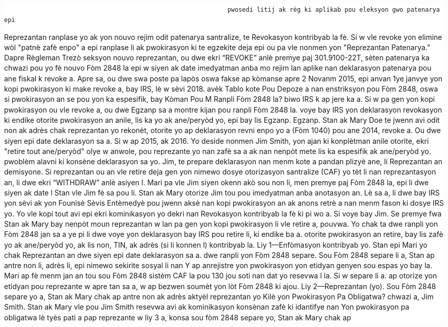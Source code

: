                                                                  pwosedi litij ak règ ki aplikab pou eleksyon gwo patenarya epi
Reprezantan                                                      ranplase yo ak yon nouvo rejim odit patenarya santralize, te
Revokasyon kontribyab la fè. Si w vle revoke yon                 elimine wòl "patnè zafè enpo" a epi ranplase li ak
pwokirasyon ki te egzekite deja epi ou pa vle nonmen yon         "Reprezantan Patenarya.” Dapre Règleman Trezò seksyon
nouvo reprezantan, ou dwe ekri “REVOKE” anlè premye paj          301.9100-22T, sèten patenarya ka chwazi pou yo fè nouvo
Fòm 2848 la epi w siyen ak date imedyatman anba mo               rejim lan aplike nan deklarasyon patenarya pou ane fiskal k
revoke a. Apre sa, ou dwe swa poste pa lapòs oswa fakse          ap kòmanse apre 2 Novanm 2015, epi anvan 1ye janvye
yon kopi pwokirasyon ki make revoke a, bay IRS, lè w sèvi        2018.
avèk Tablo kote Pou Depoze a nan enstriksyon pou Fòm
2848, oswa si pwokirasyon an se pou yon ka espesifik, bay        Kòman Pou M Ranpli Fòm 2848 la?
biwo IRS k ap jere ka a.
   Si w pa gen yon kopi pwokirasyon ou vle revoke a, ou dwe      Egzanp sa a montre kijan pou ranpli Fòm 2848 la.
voye bay IRS yon deklarasyon revokasyon ki endike otorite
pwokirasyon an anile, lis ka yo ak ane/peryòd yo, epi bay lis       Egzanp. Egzanp. Stan ak Mary Doe te jwenn avi odit
non ak adrès chak reprezantan yo rekonèt, otorite yo ap          deklarasyon revni enpo yo a (Fòm 1040) pou ane 2014,
revoke a. Ou dwe siyen epi date deklarasyon sa a. Si w ap        2015, ak 2016. Yo deside nonmen Jim Smith, yon ajan ki
konplètman anile otorite, ekri "retire tout ane/peryòd" olye w   anwole, pou reprezante yo nan zafè sa a ak nan nenpòt
mete lis ka espesifik ak ane/peryòd yo.                          pwoblèm alavni ki konsène deklarasyon sa yo. Jim, te
                                                                 prepare deklarasyon nan menm kote a pandan plizyè ane, li
Reprezantan an demisyone. Si reprezantan ou an vle retire        deja gen yon nimewo dosye otorizasyon santralize (CAF) yo
tèt li nan reprezantasyon an, li dwe ekri “WITHDRAW” anlè        asiyen l. Mari pa vle Jim siyen okenn akò sou non li, men
premye paj Fòm 2848 la, epi li dwe siyen ak date l               Stan vle Jim fè sa pou li. Stan ak Mary otorize Jim tou pou
imedyatman anba anotasyon an. Lè sa a, li dwe bay IRS yon        sèvi ak yon Founisè Sèvis Entèmedyè pou jwenn aksè nan
kopi pwokirasyon an ak anons retrè a nan menm fason ki           dosye IRS yo. Yo vle kopi tout avi epi ekri kominikasyon yo
dekri nan Revokasyon kontribyab la fè ki pi wo a. Si             voye bay Jim. Se premye fwa Stan ak Mary bay nenpòt moun
reprezantan w lan pa gen yon kopi pwokirasyon li vle retire a,   pouvwa. Yo chak ta dwe ranpli yon Fòm 2848 jan sa a ye pi
li dwe voye yon deklarasyon bay IRS pou retire li, ki endike     ba a.
otorite pwokirasyon an retire, bay lis zafè yo ak ane/peryòd
yo, ak lis non, TIN, ak adrès (si li konnen l) kontribyab la.    Liy 1—Enfòmasyon kontribyab yo. Stan epi Mari yo chak
Reprezantan an dwe siyen epi date deklarasyon sa a.              dwe ranpli yon Fòm 2848 separe. Sou Fòm 2848 separe li a,
                                                                 Stan ap antre non li, adrès li, epi nimewo sekirite sosyal li nan
   Y ap anrejistre yon pwokirasyon yon etidyan genyen sou        espas yo bay la. Mari ap fè menm jan an tou sou Fòm 2848
sistèm CAF la pou 130 jou soti nan dat yo resevwa l la. Si w     separe li a.
ap otorize yon etidyan pou reprezante w apre tan sa a, w ap
bezwen soumèt yon lòt Fòm 2848 ki ajou.                          Liy 2—Reprezantan (yo). Sou Fòm 2848 separe yo a, Stan
                                                                 ak Mary chak ap antre non ak adrès aktyèl reprezantan yo
Kilè yon Pwokirasyon Pa Obligatwa?                               chwazi a, Jim Smith. Stan ak Mary vle pou Jim Smith
                                                                 resevwa avi ak kominikasyon konsènan zafè ki idantifye nan
Yon pwokirasyon pa obligatwa lè tyès pati a pap reprezante w     liy 3 a, konsa sou fòm 2848 separe yo, Stan ak Mary chak ap